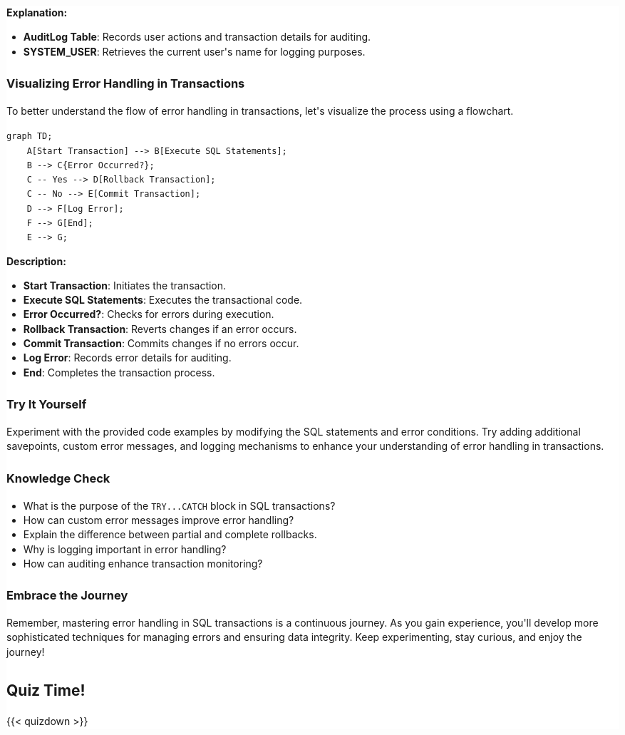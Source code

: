 **Explanation:**

- **AuditLog Table**: Records user actions and transaction details for auditing.
- **SYSTEM_USER**: Retrieves the current user's name for logging purposes.

### Visualizing Error Handling in Transactions

To better understand the flow of error handling in transactions, let's visualize the process using a flowchart.

```mermaid
graph TD;
    A[Start Transaction] --> B[Execute SQL Statements];
    B --> C{Error Occurred?};
    C -- Yes --> D[Rollback Transaction];
    C -- No --> E[Commit Transaction];
    D --> F[Log Error];
    F --> G[End];
    E --> G;
```

**Description:**

- **Start Transaction**: Initiates the transaction.
- **Execute SQL Statements**: Executes the transactional code.
- **Error Occurred?**: Checks for errors during execution.
- **Rollback Transaction**: Reverts changes if an error occurs.
- **Commit Transaction**: Commits changes if no errors occur.
- **Log Error**: Records error details for auditing.
- **End**: Completes the transaction process.

### Try It Yourself

Experiment with the provided code examples by modifying the SQL statements and error conditions. Try adding additional savepoints, custom error messages, and logging mechanisms to enhance your understanding of error handling in transactions.

### Knowledge Check

- What is the purpose of the `TRY...CATCH` block in SQL transactions?
- How can custom error messages improve error handling?
- Explain the difference between partial and complete rollbacks.
- Why is logging important in error handling?
- How can auditing enhance transaction monitoring?

### Embrace the Journey

Remember, mastering error handling in SQL transactions is a continuous journey. As you gain experience, you'll develop more sophisticated techniques for managing errors and ensuring data integrity. Keep experimenting, stay curious, and enjoy the journey!

## Quiz Time!

{{< quizdown >}}
